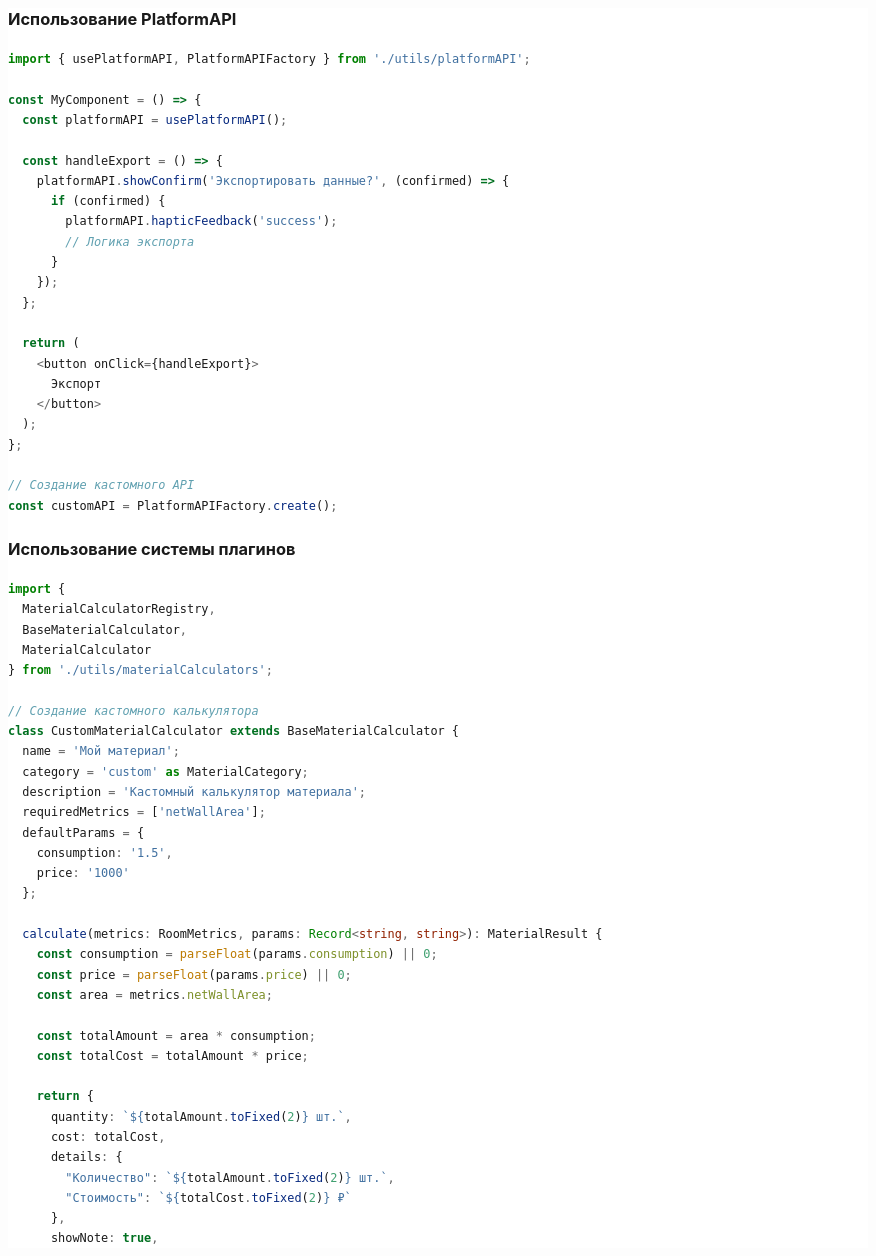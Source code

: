 ### Использование PlatformAPI

```typescript
import { usePlatformAPI, PlatformAPIFactory } from './utils/platformAPI';

const MyComponent = () => {
  const platformAPI = usePlatformAPI();

  const handleExport = () => {
    platformAPI.showConfirm('Экспортировать данные?', (confirmed) => {
      if (confirmed) {
        platformAPI.hapticFeedback('success');
        // Логика экспорта
      }
    });
  };

  return (
    <button onClick={handleExport}>
      Экспорт
    </button>
  );
};

// Создание кастомного API
const customAPI = PlatformAPIFactory.create();
```

### Использование системы плагинов

```typescript
import { 
  MaterialCalculatorRegistry, 
  BaseMaterialCalculator,
  MaterialCalculator 
} from './utils/materialCalculators';

// Создание кастомного калькулятора
class CustomMaterialCalculator extends BaseMaterialCalculator {
  name = 'Мой материал';
  category = 'custom' as MaterialCategory;
  description = 'Кастомный калькулятор материала';
  requiredMetrics = ['netWallArea'];
  defaultParams = {
    consumption: '1.5',
    price: '1000'
  };

  calculate(metrics: RoomMetrics, params: Record<string, string>): MaterialResult {
    const consumption = parseFloat(params.consumption) || 0;
    const price = parseFloat(params.price) || 0;
    const area = metrics.netWallArea;
    
    const totalAmount = area * consumption;
    const totalCost = totalAmount * price;

    return {
      quantity: `${totalAmount.toFixed(2)} шт.`,
      cost: totalCost,
      details: {
        "Количество": `${totalAmount.toFixed(2)} шт.`,
        "Стоимость": `${totalCost.toFixed(2)} ₽`
      },
      showNote: true,
```